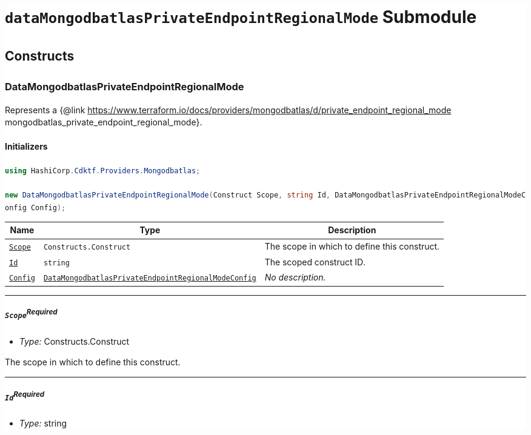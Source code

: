 # `dataMongodbatlasPrivateEndpointRegionalMode` Submodule <a name="`dataMongodbatlasPrivateEndpointRegionalMode` Submodule" id="@cdktf/provider-mongodbatlas.dataMongodbatlasPrivateEndpointRegionalMode"></a>

## Constructs <a name="Constructs" id="Constructs"></a>

### DataMongodbatlasPrivateEndpointRegionalMode <a name="DataMongodbatlasPrivateEndpointRegionalMode" id="@cdktf/provider-mongodbatlas.dataMongodbatlasPrivateEndpointRegionalMode.DataMongodbatlasPrivateEndpointRegionalMode"></a>

Represents a {@link https://www.terraform.io/docs/providers/mongodbatlas/d/private_endpoint_regional_mode mongodbatlas_private_endpoint_regional_mode}.

#### Initializers <a name="Initializers" id="@cdktf/provider-mongodbatlas.dataMongodbatlasPrivateEndpointRegionalMode.DataMongodbatlasPrivateEndpointRegionalMode.Initializer"></a>

```csharp
using HashiCorp.Cdktf.Providers.Mongodbatlas;

new DataMongodbatlasPrivateEndpointRegionalMode(Construct Scope, string Id, DataMongodbatlasPrivateEndpointRegionalModeConfig Config);
```

| **Name** | **Type** | **Description** |
| --- | --- | --- |
| <code><a href="#@cdktf/provider-mongodbatlas.dataMongodbatlasPrivateEndpointRegionalMode.DataMongodbatlasPrivateEndpointRegionalMode.Initializer.parameter.scope">Scope</a></code> | <code>Constructs.Construct</code> | The scope in which to define this construct. |
| <code><a href="#@cdktf/provider-mongodbatlas.dataMongodbatlasPrivateEndpointRegionalMode.DataMongodbatlasPrivateEndpointRegionalMode.Initializer.parameter.id">Id</a></code> | <code>string</code> | The scoped construct ID. |
| <code><a href="#@cdktf/provider-mongodbatlas.dataMongodbatlasPrivateEndpointRegionalMode.DataMongodbatlasPrivateEndpointRegionalMode.Initializer.parameter.config">Config</a></code> | <code><a href="#@cdktf/provider-mongodbatlas.dataMongodbatlasPrivateEndpointRegionalMode.DataMongodbatlasPrivateEndpointRegionalModeConfig">DataMongodbatlasPrivateEndpointRegionalModeConfig</a></code> | *No description.* |

---

##### `Scope`<sup>Required</sup> <a name="Scope" id="@cdktf/provider-mongodbatlas.dataMongodbatlasPrivateEndpointRegionalMode.DataMongodbatlasPrivateEndpointRegionalMode.Initializer.parameter.scope"></a>

- *Type:* Constructs.Construct

The scope in which to define this construct.

---

##### `Id`<sup>Required</sup> <a name="Id" id="@cdktf/provider-mongodbatlas.dataMongodbatlasPrivateEndpointRegionalMode.DataMongodbatlasPrivateEndpointRegionalMode.Initializer.parameter.id"></a>

- *Type:* string
